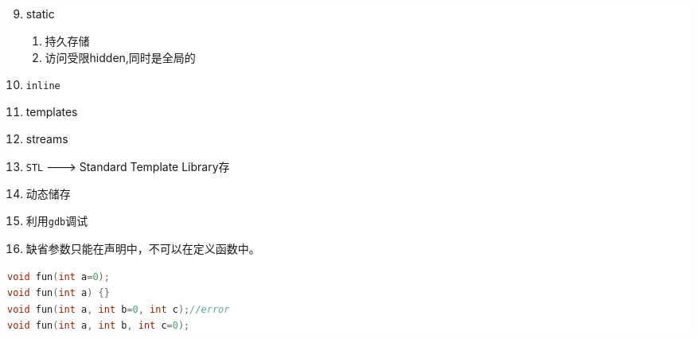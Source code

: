 
9. static
   1. 持久存储
   2. 访问受限hidden,同时是全局的

10. `inline`

11. templates

12. streams

13. `STL` ---> Standard Template Library存   

14. 动态储存

15. 利用`gdb`调试

16. 缺省参数只能在声明中，不可以在定义函数中。
  
  ```cpp
  void fun(int a=0);
  void fun(int a) {}
  void fun(int a, int b=0, int c);//error
  void fun(int a, int b, int c=0);
  ```
